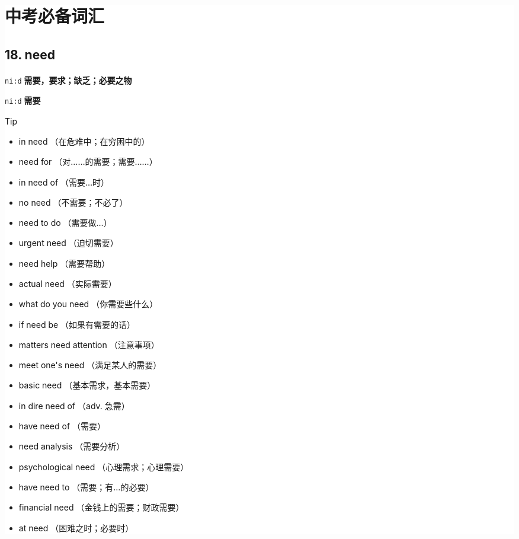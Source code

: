 # 中考必备词汇

## 18. need

`ni:d`  **需要，要求；缺乏；必要之物**

`ni:d`  **需要**

> [!TIP]
>
> - in need （在危难中；在穷困中的）
>
> - need for （对……的需要；需要……）
>
> - in need of （需要…时）
>
> - no need （不需要；不必了）
>
> - need to do （需要做…）
>
> - urgent need （迫切需要）
>
> - need help （需要帮助）
>
> - actual need （实际需要）
>
> - what do you need （你需要些什么）
>
> - if need be （如果有需要的话）
>
> - matters need attention （注意事项）
>
> - meet one's need （满足某人的需要）
>
> - basic need （基本需求，基本需要）
>
> - in dire need of （adv. 急需）
>
> - have need of （需要）
>
> - need analysis （需要分析）
>
> - psychological need （心理需求；心理需要）
>
> - have need to （需要；有…的必要）
>
> - financial need （金钱上的需要；财政需要）
>
> - at need （困难之时；必要时）
>
